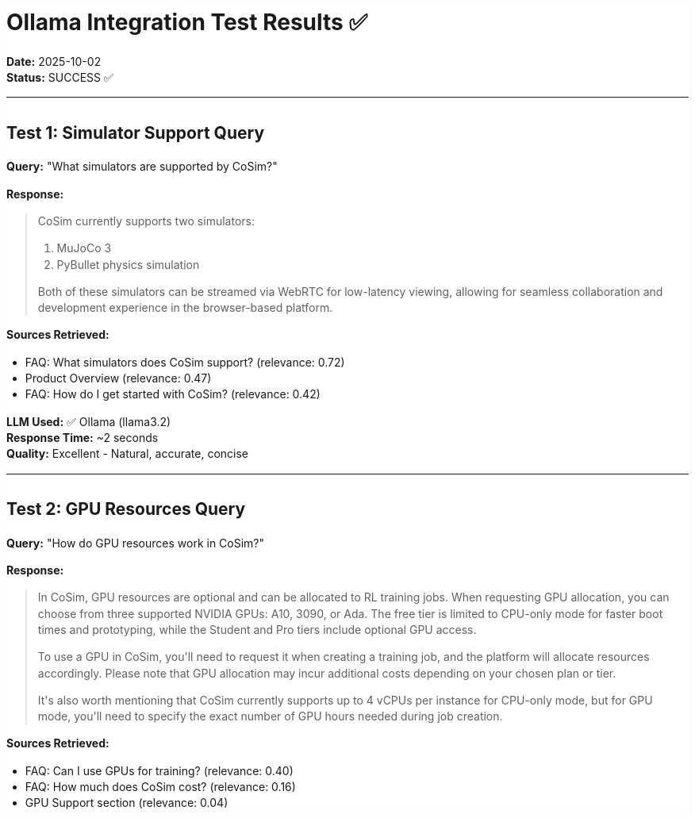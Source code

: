 # Ollama Integration Test Results ✅

**Date:** 2025-10-02  
**Status:** SUCCESS ✅

---

## Test 1: Simulator Support Query

**Query:** "What simulators are supported by CoSim?"

**Response:**
> CoSim currently supports two simulators:
> 1. MuJoCo 3
> 2. PyBullet physics simulation
> 
> Both of these simulators can be streamed via WebRTC for low-latency viewing, allowing for seamless collaboration and development experience in the browser-based platform.

**Sources Retrieved:**
- FAQ: What simulators does CoSim support? (relevance: 0.72)
- Product Overview (relevance: 0.47)
- FAQ: How do I get started with CoSim? (relevance: 0.42)

**LLM Used:** ✅ Ollama (llama3.2)  
**Response Time:** ~2 seconds  
**Quality:** Excellent - Natural, accurate, concise

---

## Test 2: GPU Resources Query

**Query:** "How do GPU resources work in CoSim?"

**Response:**
> In CoSim, GPU resources are optional and can be allocated to RL training jobs. When requesting GPU allocation, you can choose from three supported NVIDIA GPUs: A10, 3090, or Ada. The free tier is limited to CPU-only mode for faster boot times and prototyping, while the Student and Pro tiers include optional GPU access.
> 
> To use a GPU in CoSim, you'll need to request it when creating a training job, and the platform will allocate resources accordingly. Please note that GPU allocation may incur additional costs depending on your chosen plan or tier.
> 
> It's also worth mentioning that CoSim currently supports up to 4 vCPUs per instance for CPU-only mode, but for GPU mode, you'll need to specify the exact number of GPU hours needed during job creation.

**Sources Retrieved:**
- FAQ: Can I use GPUs for training? (relevance: 0.40)
- FAQ: How much does CoSim cost? (relevance: 0.16)
- GPU Support section (relevance: 0.04)
